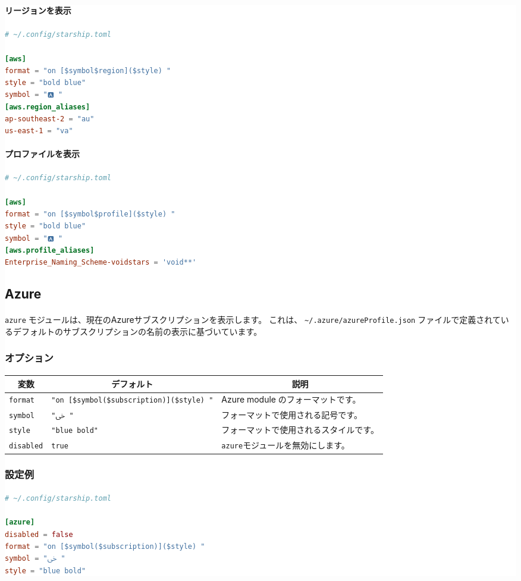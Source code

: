 #### リージョンを表示

```toml
# ~/.config/starship.toml

[aws]
format = "on [$symbol$region]($style) "
style = "bold blue"
symbol = "🅰 "
[aws.region_aliases]
ap-southeast-2 = "au"
us-east-1 = "va"
```

#### プロファイルを表示

```toml
# ~/.config/starship.toml

[aws]
format = "on [$symbol$profile]($style) "
style = "bold blue"
symbol = "🅰 "
[aws.profile_aliases]
Enterprise_Naming_Scheme-voidstars = 'void**'
```

## Azure

`azure` モジュールは、現在のAzureサブスクリプションを表示します。 これは、 `~/.azure/azureProfile.json` ファイルで定義されているデフォルトのサブスクリプションの名前の表示に基づいています。

### オプション

| 変数         | デフォルト                                    | 説明                      |
| ---------- | ---------------------------------------- | ----------------------- |
| `format`   | `"on [$symbol($subscription)]($style) "` | Azure module のフォーマットです。 |
| `symbol`   | `"ﴃ "`                                   | フォーマットで使用される記号です。       |
| `style`    | `"blue bold"`                            | フォーマットで使用されるスタイルです。     |
| `disabled` | `true`                                   | `azure`モジュールを無効にします。    |

### 設定例

```toml
# ~/.config/starship.toml

[azure]
disabled = false
format = "on [$symbol($subscription)]($style) "
symbol = "ﴃ "
style = "blue bold"
```
